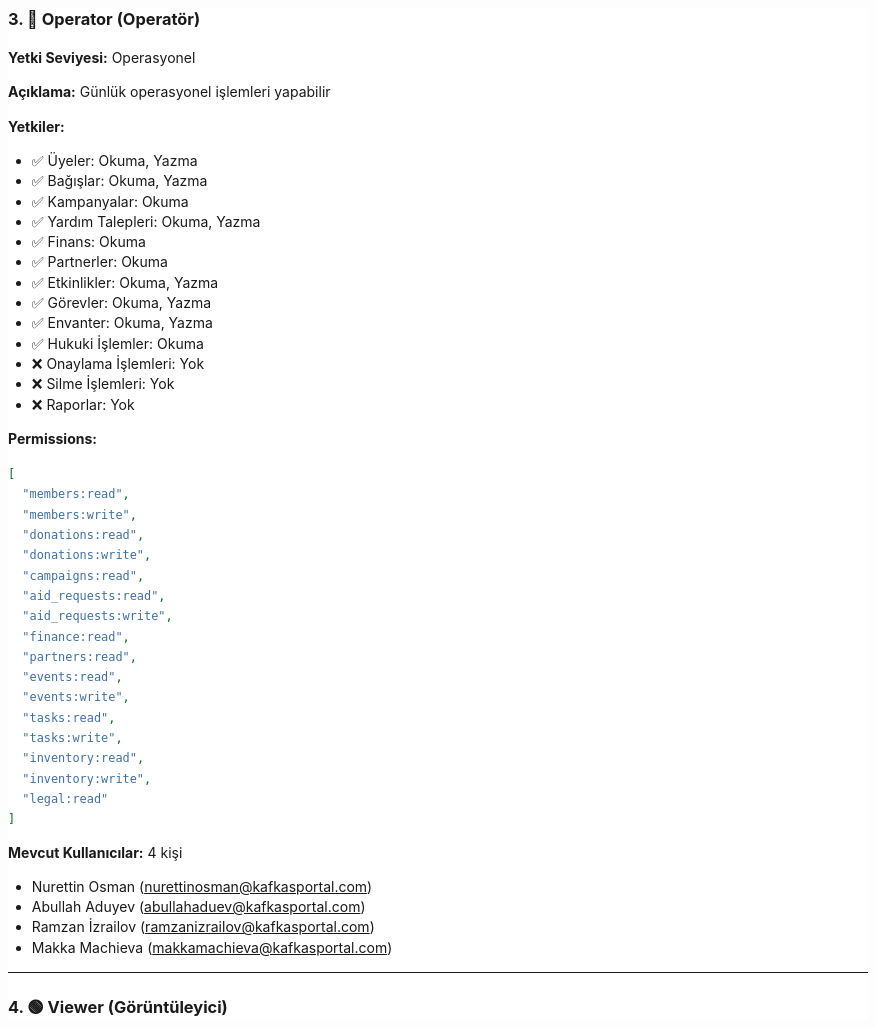 ### 3. 🔵 Operator (Operatör)

**Yetki Seviyesi:** Operasyonel

**Açıklama:** Günlük operasyonel işlemleri yapabilir

**Yetkiler:**

- ✅ Üyeler: Okuma, Yazma
- ✅ Bağışlar: Okuma, Yazma
- ✅ Kampanyalar: Okuma
- ✅ Yardım Talepleri: Okuma, Yazma
- ✅ Finans: Okuma
- ✅ Partnerler: Okuma
- ✅ Etkinlikler: Okuma, Yazma
- ✅ Görevler: Okuma, Yazma
- ✅ Envanter: Okuma, Yazma
- ✅ Hukuki İşlemler: Okuma
- ❌ Onaylama İşlemleri: Yok
- ❌ Silme İşlemleri: Yok
- ❌ Raporlar: Yok

**Permissions:**

```json
[
  "members:read",
  "members:write",
  "donations:read",
  "donations:write",
  "campaigns:read",
  "aid_requests:read",
  "aid_requests:write",
  "finance:read",
  "partners:read",
  "events:read",
  "events:write",
  "tasks:read",
  "tasks:write",
  "inventory:read",
  "inventory:write",
  "legal:read"
]
```

**Mevcut Kullanıcılar:** 4 kişi

- Nurettin Osman (nurettinosman@kafkasportal.com)
- Abullah Aduyev (abullahaduev@kafkasportal.com)
- Ramzan İzrailov (ramzanizrailov@kafkasportal.com)
- Makka Machieva (makkamachieva@kafkasportal.com)

---

### 4. 🟢 Viewer (Görüntüleyici)
